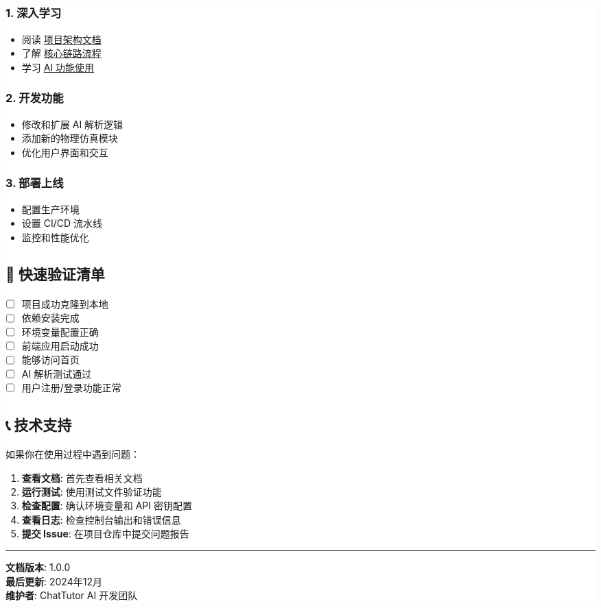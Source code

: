 ### 1. 深入学习
- 阅读 [项目架构文档](../architecture/README.md)
- 了解 [核心链路流程](../architecture/core-pipeline.md)
- 学习 [AI 功能使用](../ai-parsing/README.md)

### 2. 开发功能
- 修改和扩展 AI 解析逻辑
- 添加新的物理仿真模块
- 优化用户界面和交互

### 3. 部署上线
- 配置生产环境
- 设置 CI/CD 流水线
- 监控和性能优化

## 🎯 快速验证清单

- [ ] 项目成功克隆到本地
- [ ] 依赖安装完成
- [ ] 环境变量配置正确
- [ ] 前端应用启动成功
- [ ] 能够访问首页
- [ ] AI 解析测试通过
- [ ] 用户注册/登录功能正常

## 📞 技术支持

如果你在使用过程中遇到问题：

1. **查看文档**: 首先查看相关文档
2. **运行测试**: 使用测试文件验证功能
3. **检查配置**: 确认环境变量和 API 密钥配置
4. **查看日志**: 检查控制台输出和错误信息
5. **提交 Issue**: 在项目仓库中提交问题报告

---

**文档版本**: 1.0.0  
**最后更新**: 2024年12月  
**维护者**: ChatTutor AI 开发团队
